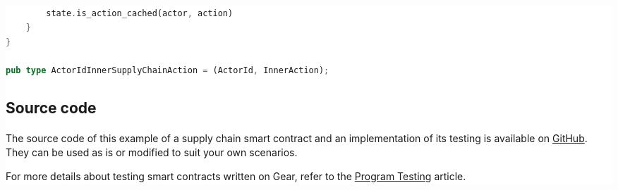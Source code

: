 ```rust
        state.is_action_cached(actor, action)
    }
}

pub type ActorIdInnerSupplyChainAction = (ActorId, InnerAction);
```

## Source code

The source code of this example of a supply chain smart contract and an implementation of its testing is available on [GitHub](https://github.com/gear-dapps/supply-chain). They can be used as is or modified to suit your own scenarios.

For more details about testing smart contracts written on Gear, refer to the [Program Testing](/docs/developing-contracts/testing) article.
